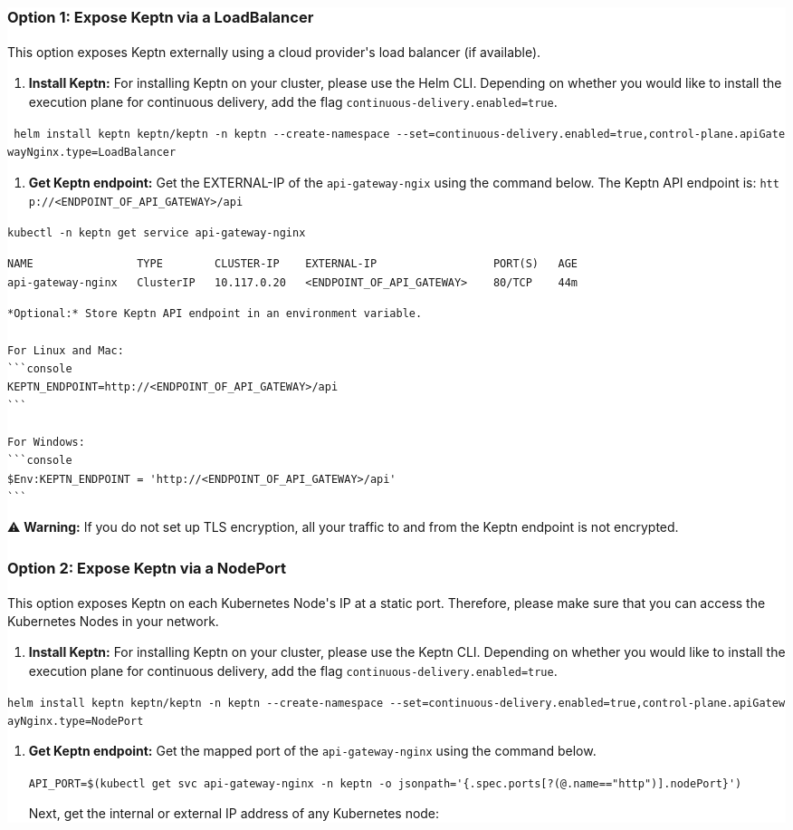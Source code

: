 ### Option 1: Expose Keptn via a LoadBalancer
This option exposes Keptn externally using a cloud provider's load balancer (if available).

1. **Install Keptn:** For installing Keptn on your cluster, please use the Helm CLI.
Depending on whether you would like to install the execution plane for continuous delivery, add the flag `continuous-delivery.enabled=true`.
  ```console
   helm install keptn keptn/keptn -n keptn --create-namespace --set=continuous-delivery.enabled=true,control-plane.apiGatewayNginx.type=LoadBalancer
  ```

1. **Get Keptn endpoint:**  Get the EXTERNAL-IP of the `api-gateway-ngix` using the command below. The Keptn API endpoint is: `http://<ENDPOINT_OF_API_GATEWAY>/api`
  ```console
  kubectl -n keptn get service api-gateway-nginx
  ```
  ```console
  NAME                TYPE        CLUSTER-IP    EXTERNAL-IP                  PORT(S)   AGE
  api-gateway-nginx   ClusterIP   10.117.0.20   <ENDPOINT_OF_API_GATEWAY>    80/TCP    44m
  ```

    *Optional:* Store Keptn API endpoint in an environment variable.

    For Linux and Mac:
    ```console
    KEPTN_ENDPOINT=http://<ENDPOINT_OF_API_GATEWAY>/api
    ```

    For Windows:
    ```console
    $Env:KEPTN_ENDPOINT = 'http://<ENDPOINT_OF_API_GATEWAY>/api'
    ```

:warning: **Warning:** If you do not set up TLS encryption, all your traffic to and from the Keptn endpoint is not encrypted.

### Option 2: Expose Keptn via a NodePort
This option exposes Keptn on each Kubernetes Node's IP at a static port. Therefore, please make sure that you can access the Kubernetes Nodes in your network.

1. **Install Keptn:** For installing Keptn on your cluster, please use the Keptn CLI.
Depending on whether you would like to install the execution plane for continuous delivery, add the flag `continuous-delivery.enabled=true`.
  ```console
  helm install keptn keptn/keptn -n keptn --create-namespace --set=continuous-delivery.enabled=true,control-plane.apiGatewayNginx.type=NodePort
  ```

1. **Get Keptn endpoint:** Get the mapped port of the `api-gateway-nginx` using the command below.

    ```console
    API_PORT=$(kubectl get svc api-gateway-nginx -n keptn -o jsonpath='{.spec.ports[?(@.name=="http")].nodePort}')
    ```
    Next, get the internal or external IP address of any Kubernetes node:
